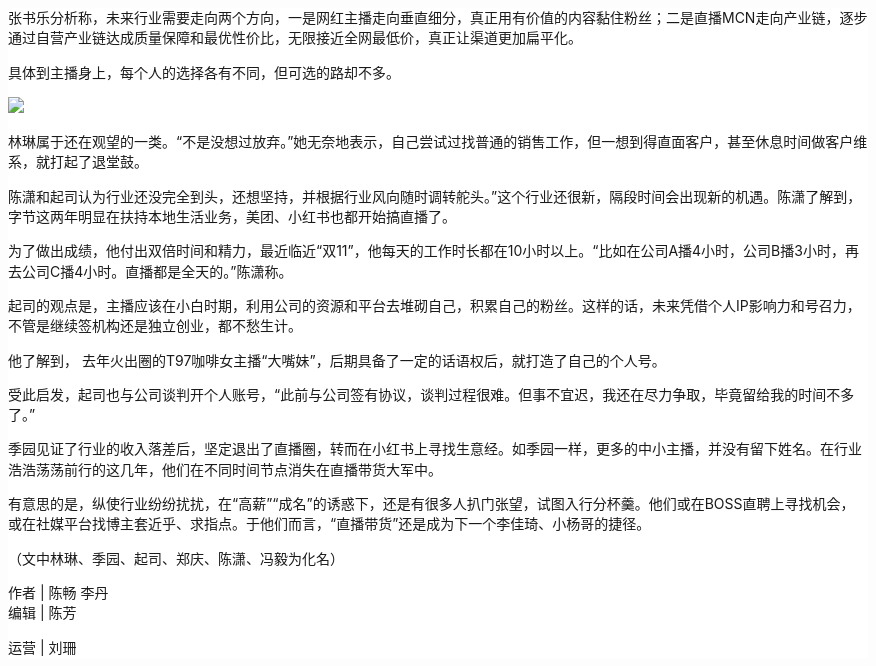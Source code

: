 张书乐分析称，未来行业需要走向两个方向，一是网红主播走向垂直细分，真正用有价值的内容黏住粉丝；二是直播MCN走向产业链，逐步通过自营产业链达成质量保障和最优性价比，无限接近全网最低价，真正让渠道更加扁平化。

具体到主播身上，每个人的选择各有不同，但可选的路却不多。

![](https://p3-sign.toutiaoimg.com/tos-cn-i-6w9my0ksvp/e3c415f0f47e438ea77c2d7066a2b628~tplv-tt-shrink:640:0.image?from=2091602832&traceid=20231016181354FED729B6900DBF2FB1AE&x-expires=2147483647&x-signature=qheU5KzFiyM339k8FnQzVPI8dCk%3D)

林琳属于还在观望的一类。“不是没想过放弃。”她无奈地表示，自己尝试过找普通的销售工作，但一想到得直面客户，甚至休息时间做客户维系，就打起了退堂鼓。

陈潇和起司认为行业还没完全到头，还想坚持，并根据行业风向随时调转舵头。”这个行业还很新，隔段时间会出现新的机遇。陈潇了解到，字节这两年明显在扶持本地生活业务，美团、小红书也都开始搞直播了。

为了做出成绩，他付出双倍时间和精力，最近临近“双11”，他每天的工作时长都在10小时以上。“比如在公司A播4小时，公司B播3小时，再去公司C播4小时。直播都是全天的。”陈潇称。

起司的观点是，主播应该在小白时期，利用公司的资源和平台去堆砌自己，积累自己的粉丝。这样的话，未来凭借个人IP影响力和号召力，不管是继续签机构还是独立创业，都不愁生计。

他了解到， 去年火出圈的T97咖啡女主播“大嘴妹”，后期具备了一定的话语权后，就打造了自己的个人号。

受此启发，起司也与公司谈判开个人账号，“此前与公司签有协议，谈判过程很难。但事不宜迟，我还在尽力争取，毕竟留给我的时间不多了。”

季园见证了行业的收入落差后，坚定退出了直播圈，转而在小红书上寻找生意经。如季园一样，更多的中小主播，并没有留下姓名。在行业浩浩荡荡前行的这几年，他们在不同时间节点消失在直播带货大军中。

有意思的是，纵使行业纷纷扰扰，在“高薪”“成名”的诱惑下，还是有很多人扒门张望，试图入行分杯羹。他们或在BOSS直聘上寻找机会，或在社媒平台找博主套近乎、求指点。于他们而言，“直播带货”还是成为下一个李佳琦、小杨哥的捷径。

（文中林琳、季园、起司、郑庆、陈潇、冯毅为化名）

作者 | 陈畅 李丹  
编辑 | 陈芳

运营 | 刘珊
